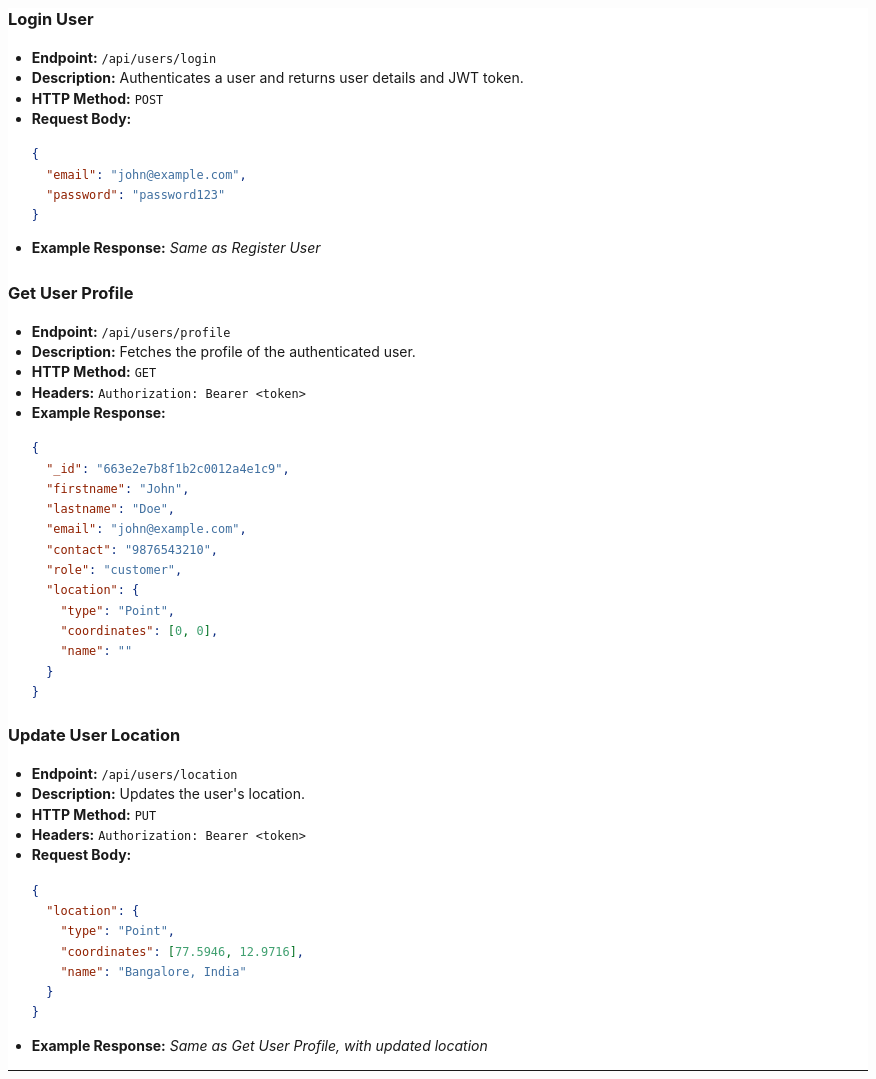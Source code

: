 ### Login User

- **Endpoint:** `/api/users/login`
- **Description:** Authenticates a user and returns user details and JWT token.
- **HTTP Method:** `POST`
- **Request Body:**
  ```json
  {
    "email": "john@example.com",
    "password": "password123"
  }
  ```
- **Example Response:** _Same as Register User_

### Get User Profile

- **Endpoint:** `/api/users/profile`
- **Description:** Fetches the profile of the authenticated user.
- **HTTP Method:** `GET`
- **Headers:** `Authorization: Bearer <token>`
- **Example Response:**
  ```json
  {
    "_id": "663e2e7b8f1b2c0012a4e1c9",
    "firstname": "John",
    "lastname": "Doe",
    "email": "john@example.com",
    "contact": "9876543210",
    "role": "customer",
    "location": {
      "type": "Point",
      "coordinates": [0, 0],
      "name": ""
    }
  }
  ```

### Update User Location

- **Endpoint:** `/api/users/location`
- **Description:** Updates the user's location.
- **HTTP Method:** `PUT`
- **Headers:** `Authorization: Bearer <token>`
- **Request Body:**
  ```json
  {
    "location": {
      "type": "Point",
      "coordinates": [77.5946, 12.9716],
      "name": "Bangalore, India"
    }
  }
  ```
- **Example Response:** _Same as Get User Profile, with updated location_

---